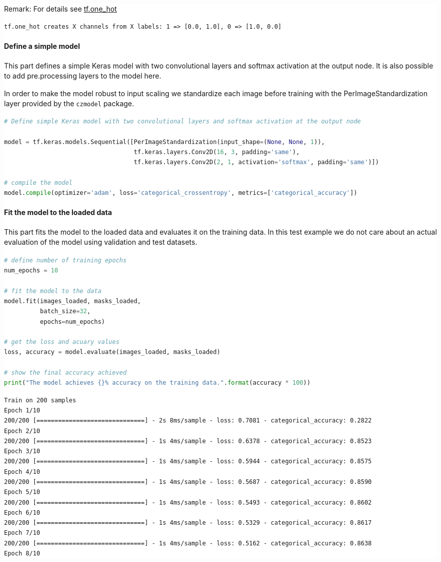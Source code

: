 Remark: For details see [tf.one_hot](https://www.tensorflow.org/api_docs/python/tf/one_hot)

`tf.one_hot creates X channels from X labels: 1 => [0.0, 1.0], 0 => [1.0, 0.0]`

#### Define a simple model
This part defines a simple Keras model with two convolutional layers and softmax activation at the output node. It is also possible to add pre.processing layers to the model here.

In order to make the model robust to input scaling we standardize each image before training with the PerImageStandardization layer provided by the `czmodel` package.


```python
# Define simple Keras model with two convolutional layers and softmax activation at the output node

model = tf.keras.models.Sequential([PerImageStandardization(input_shape=(None, None, 1)),
                                    tf.keras.layers.Conv2D(16, 3, padding='same'), 
                                    tf.keras.layers.Conv2D(2, 1, activation='softmax', padding='same')])

# compile the model
model.compile(optimizer='adam', loss='categorical_crossentropy', metrics=['categorical_accuracy'])
```

#### Fit the model to the loaded data
This part fits the model to the loaded data and evaluates it on the training data. In this test example we do not care about an actual evaluation of the model using validation and test datasets.


```python
# define number of training epochs
num_epochs = 10

# fit the model to the data
model.fit(images_loaded, masks_loaded,
          batch_size=32,
          epochs=num_epochs)

# get the loss and acuary values
loss, accuracy = model.evaluate(images_loaded, masks_loaded)

# show the final accuracy achieved
print("The model achieves {}% accuracy on the training data.".format(accuracy * 100))
```

    Train on 200 samples
    Epoch 1/10
    200/200 [==============================] - 2s 8ms/sample - loss: 0.7081 - categorical_accuracy: 0.2822
    Epoch 2/10
    200/200 [==============================] - 1s 4ms/sample - loss: 0.6378 - categorical_accuracy: 0.8523
    Epoch 3/10
    200/200 [==============================] - 1s 4ms/sample - loss: 0.5944 - categorical_accuracy: 0.8575
    Epoch 4/10
    200/200 [==============================] - 1s 4ms/sample - loss: 0.5687 - categorical_accuracy: 0.8590
    Epoch 5/10
    200/200 [==============================] - 1s 4ms/sample - loss: 0.5493 - categorical_accuracy: 0.8602
    Epoch 6/10
    200/200 [==============================] - 1s 4ms/sample - loss: 0.5329 - categorical_accuracy: 0.8617
    Epoch 7/10
    200/200 [==============================] - 1s 4ms/sample - loss: 0.5162 - categorical_accuracy: 0.8638
    Epoch 8/10